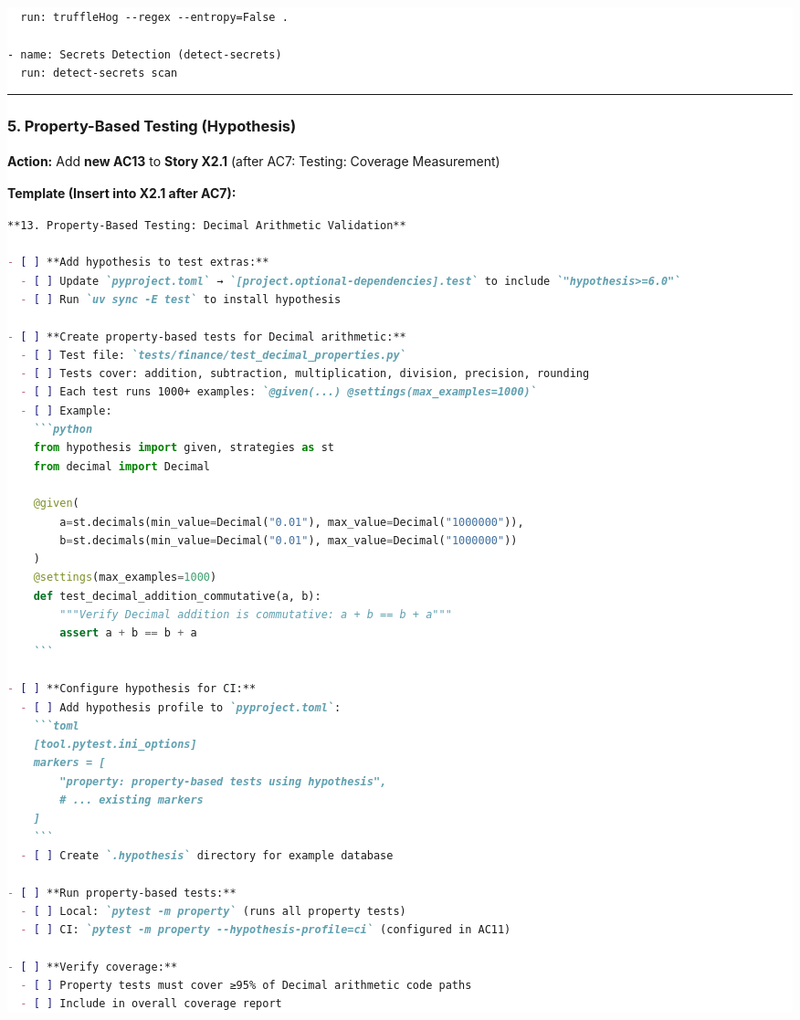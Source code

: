 ```
  run: truffleHog --regex --entropy=False .

- name: Secrets Detection (detect-secrets)
  run: detect-secrets scan
```

---

### 5. Property-Based Testing (Hypothesis)

**Action:** Add **new AC13** to **Story X2.1** (after AC7: Testing: Coverage Measurement)

**Template (Insert into X2.1 after AC7):**

```markdown
**13. Property-Based Testing: Decimal Arithmetic Validation**

- [ ] **Add hypothesis to test extras:**
  - [ ] Update `pyproject.toml` → `[project.optional-dependencies].test` to include `"hypothesis>=6.0"`
  - [ ] Run `uv sync -E test` to install hypothesis

- [ ] **Create property-based tests for Decimal arithmetic:**
  - [ ] Test file: `tests/finance/test_decimal_properties.py`
  - [ ] Tests cover: addition, subtraction, multiplication, division, precision, rounding
  - [ ] Each test runs 1000+ examples: `@given(...) @settings(max_examples=1000)`
  - [ ] Example:
    ```python
    from hypothesis import given, strategies as st
    from decimal import Decimal

    @given(
        a=st.decimals(min_value=Decimal("0.01"), max_value=Decimal("1000000")),
        b=st.decimals(min_value=Decimal("0.01"), max_value=Decimal("1000000"))
    )
    @settings(max_examples=1000)
    def test_decimal_addition_commutative(a, b):
        """Verify Decimal addition is commutative: a + b == b + a"""
        assert a + b == b + a
    ```

- [ ] **Configure hypothesis for CI:**
  - [ ] Add hypothesis profile to `pyproject.toml`:
    ```toml
    [tool.pytest.ini_options]
    markers = [
        "property: property-based tests using hypothesis",
        # ... existing markers
    ]
    ```
  - [ ] Create `.hypothesis` directory for example database

- [ ] **Run property-based tests:**
  - [ ] Local: `pytest -m property` (runs all property tests)
  - [ ] CI: `pytest -m property --hypothesis-profile=ci` (configured in AC11)

- [ ] **Verify coverage:**
  - [ ] Property tests must cover ≥95% of Decimal arithmetic code paths
  - [ ] Include in overall coverage report
```
